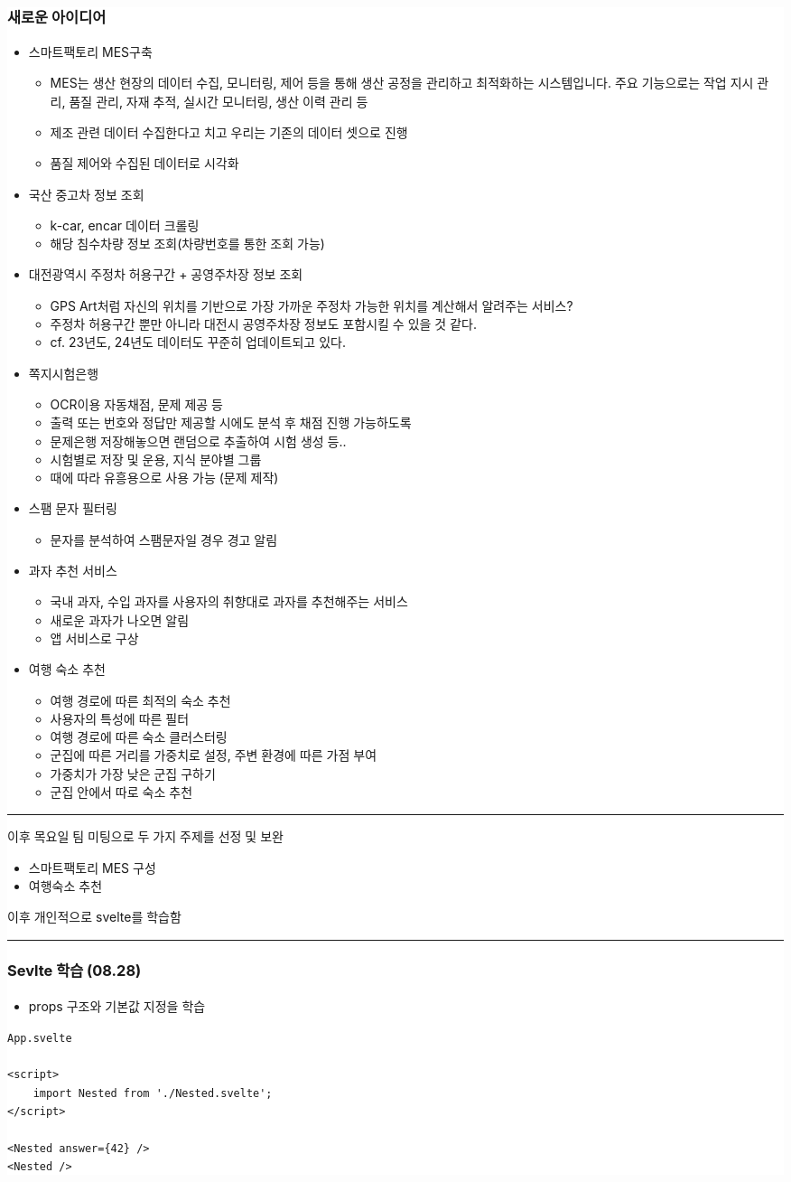 ### 새로운 아이디어
- 스마트팩토리 MES구축
  - MES는 생산 현장의 데이터 수집, 모니터링, 제어 등을 통해 생산 공정을 관리하고 최적화하는 시스템입니다. 주요 기능으로는 작업 지시 관리, 품질 관리, 자재 추적, 실시간 모니터링, 생산 이력 관리 등

  - 제조 관련 데이터 수집한다고 치고 우리는 기존의 데이터 셋으로 진행
  - 품질 제어와 수집된 데이터로 시각화

- 국산 중고차 정보 조회
  - k-car, encar 데이터 크롤링
  - 해당 침수차량 정보 조회(차량번호를 통한 조회 가능)

- 대전광역시 주정차 허용구간 + 공영주차장 정보 조회
  - GPS Art처럼 자신의 위치를 기반으로 가장 가까운 주정차 가능한 위치를 계산해서 알려주는 서비스?
  - 주정차 허용구간 뿐만 아니라 대전시 공영주차장 정보도 포함시킬 수 있을 것 같다.
  - cf. 23년도, 24년도 데이터도 꾸준히 업데이트되고 있다.

- 쪽지시험은행
  - OCR이용 자동채점, 문제 제공 등
  - 출력 또는 번호와 정답만 제공할 시에도 분석 후 채점 진행 가능하도록
  - 문제은행 저장해놓으면 랜덤으로 추출하여 시험 생성 등..
  - 시험별로 저장 및 운용, 지식 분야별 그룹
  - 때에 따라 유흥용으로 사용 가능 (문제 제작)

- 스팸 문자 필터링
  - 문자를 분석하여 스팸문자일 경우 경고 알림

- 과자 추천 서비스
  - 국내 과자, 수입 과자를 사용자의 취향대로 과자를 추천해주는 서비스
  - 새로운 과자가 나오면 알림
  - 앱 서비스로 구상

- 여행 숙소 추천
  - 여행 경로에 따른 최적의 숙소 추천
  - 사용자의 특성에 따른 필터
  - 여행 경로에 따른 숙소 클러스터링
  - 군집에 따른 거리를 가중치로 설정, 주변 환경에 따른 가점 부여
  - 가중치가 가장 낮은 군집 구하기
  - 군집 안에서 따로 숙소 추천
---
이후 목요일 팀 미팅으로 두 가지 주제를 선정 및 보완

- 스마트팩토리 MES 구성
- 여행숙소 추천

이후 개인적으로 svelte를 학습함

---
### Sevlte 학습 (08.28)
- props 구조와 기본값 지정을 학습

```svelte
App.svelte

<script>
	import Nested from './Nested.svelte';
</script>

<Nested answer={42} />
<Nested />
```
